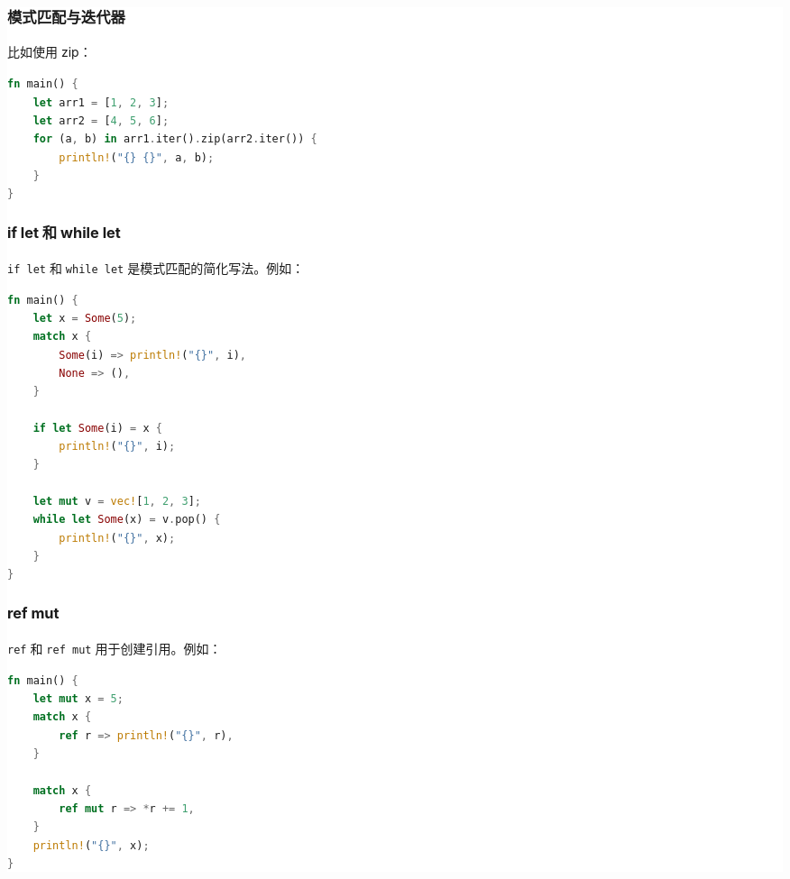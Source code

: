### 模式匹配与迭代器

比如使用 zip：

```rust
fn main() {
    let arr1 = [1, 2, 3];
    let arr2 = [4, 5, 6];
    for (a, b) in arr1.iter().zip(arr2.iter()) {
        println!("{} {}", a, b);
    }
}
```

### if let 和 while let

`if let` 和 `while let` 是模式匹配的简化写法。例如：

```rust
fn main() {
    let x = Some(5);
    match x {
        Some(i) => println!("{}", i),
        None => (),
    }

    if let Some(i) = x {
        println!("{}", i);
    }

    let mut v = vec![1, 2, 3];
    while let Some(x) = v.pop() {
        println!("{}", x);
    }
}
```

### ref mut

`ref` 和 `ref mut` 用于创建引用。例如：

```rust
fn main() {
    let mut x = 5;
    match x {
        ref r => println!("{}", r),
    }

    match x {
        ref mut r => *r += 1,
    }
    println!("{}", x);
}
```
